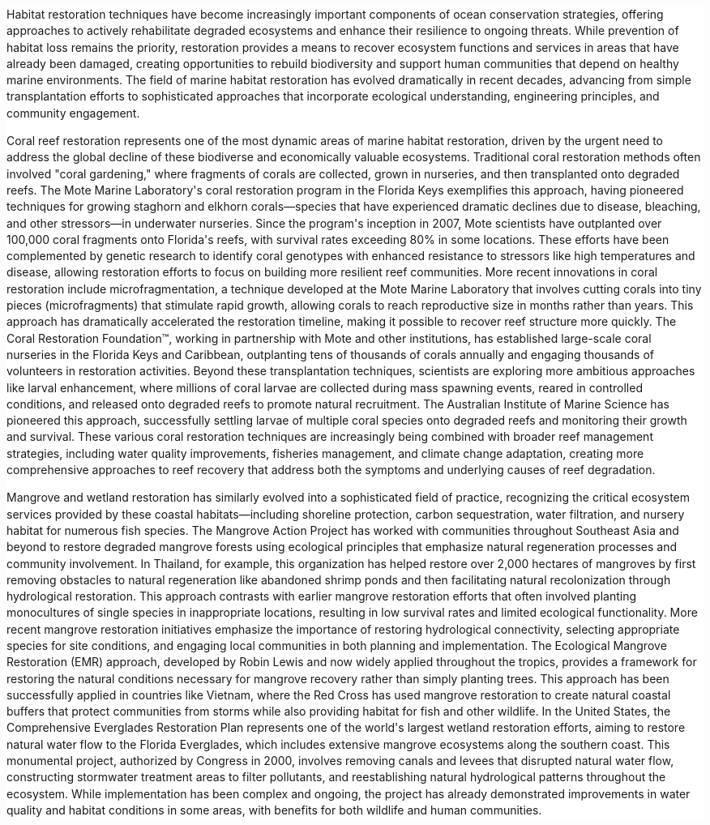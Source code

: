 Habitat restoration techniques have become increasingly important components of ocean conservation strategies, offering approaches to actively rehabilitate degraded ecosystems and enhance their resilience to ongoing threats. While prevention of habitat loss remains the priority, restoration provides a means to recover ecosystem functions and services in areas that have already been damaged, creating opportunities to rebuild biodiversity and support human communities that depend on healthy marine environments. The field of marine habitat restoration has evolved dramatically in recent decades, advancing from simple transplantation efforts to sophisticated approaches that incorporate ecological understanding, engineering principles, and community engagement.

Coral reef restoration represents one of the most dynamic areas of marine habitat restoration, driven by the urgent need to address the global decline of these biodiverse and economically valuable ecosystems. Traditional coral restoration methods often involved "coral gardening," where fragments of corals are collected, grown in nurseries, and then transplanted onto degraded reefs. The Mote Marine Laboratory's coral restoration program in the Florida Keys exemplifies this approach, having pioneered techniques for growing staghorn and elkhorn corals—species that have experienced dramatic declines due to disease, bleaching, and other stressors—in underwater nurseries. Since the program's inception in 2007, Mote scientists have outplanted over 100,000 coral fragments onto Florida's reefs, with survival rates exceeding 80% in some locations. These efforts have been complemented by genetic research to identify coral genotypes with enhanced resistance to stressors like high temperatures and disease, allowing restoration efforts to focus on building more resilient reef communities. More recent innovations in coral restoration include microfragmentation, a technique developed at the Mote Marine Laboratory that involves cutting corals into tiny pieces (microfragments) that stimulate rapid growth, allowing corals to reach reproductive size in months rather than years. This approach has dramatically accelerated the restoration timeline, making it possible to recover reef structure more quickly. The Coral Restoration Foundation™, working in partnership with Mote and other institutions, has established large-scale coral nurseries in the Florida Keys and Caribbean, outplanting tens of thousands of corals annually and engaging thousands of volunteers in restoration activities. Beyond these transplantation techniques, scientists are exploring more ambitious approaches like larval enhancement, where millions of coral larvae are collected during mass spawning events, reared in controlled conditions, and released onto degraded reefs to promote natural recruitment. The Australian Institute of Marine Science has pioneered this approach, successfully settling larvae of multiple coral species onto degraded reefs and monitoring their growth and survival. These various coral restoration techniques are increasingly being combined with broader reef management strategies, including water quality improvements, fisheries management, and climate change adaptation, creating more comprehensive approaches to reef recovery that address both the symptoms and underlying causes of reef degradation.

Mangrove and wetland restoration has similarly evolved into a sophisticated field of practice, recognizing the critical ecosystem services provided by these coastal habitats—including shoreline protection, carbon sequestration, water filtration, and nursery habitat for numerous fish species. The Mangrove Action Project has worked with communities throughout Southeast Asia and beyond to restore degraded mangrove forests using ecological principles that emphasize natural regeneration processes and community involvement. In Thailand, for example, this organization has helped restore over 2,000 hectares of mangroves by first removing obstacles to natural regeneration like abandoned shrimp ponds and then facilitating natural recolonization through hydrological restoration. This approach contrasts with earlier mangrove restoration efforts that often involved planting monocultures of single species in inappropriate locations, resulting in low survival rates and limited ecological functionality. More recent mangrove restoration initiatives emphasize the importance of restoring hydrological connectivity, selecting appropriate species for site conditions, and engaging local communities in both planning and implementation. The Ecological Mangrove Restoration (EMR) approach, developed by Robin Lewis and now widely applied throughout the tropics, provides a framework for restoring the natural conditions necessary for mangrove recovery rather than simply planting trees. This approach has been successfully applied in countries like Vietnam, where the Red Cross has used mangrove restoration to create natural coastal buffers that protect communities from storms while also providing habitat for fish and other wildlife. In the United States, the Comprehensive Everglades Restoration Plan represents one of the world's largest wetland restoration efforts, aiming to restore natural water flow to the Florida Everglades, which includes extensive mangrove ecosystems along the southern coast. This monumental project, authorized by Congress in 2000, involves removing canals and levees that disrupted natural water flow, constructing stormwater treatment areas to filter pollutants, and reestablishing natural hydrological patterns throughout the ecosystem. While implementation has been complex and ongoing, the project has already demonstrated improvements in water quality and habitat conditions in some areas, with benefits for both wildlife and human communities.
